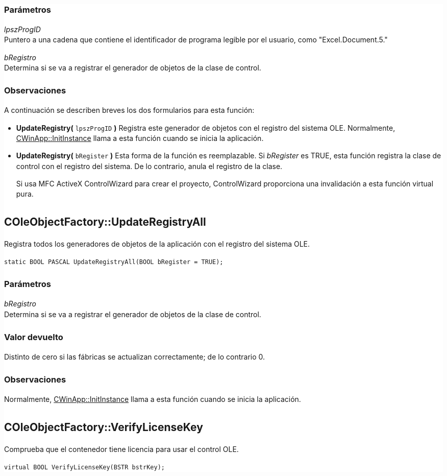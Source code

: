 ### <a name="parameters"></a>Parámetros

*lpszProgID*<br/>
Puntero a una cadena que contiene el identificador de programa legible por el usuario, como "Excel.Document.5."

*bRegistro*<br/>
Determina si se va a registrar el generador de objetos de la clase de control.

### <a name="remarks"></a>Observaciones

A continuación se describen breves los dos formularios para esta función:

- **UpdateRegistry(** `lpszProgID` **)** Registra este generador de objetos con el registro del sistema OLE. Normalmente, [CWinApp::InitInstance](../../mfc/reference/cwinapp-class.md#initinstance) llama a esta función cuando se inicia la aplicación.

- **UpdateRegistry(** `bRegister` **)** Esta forma de la función es reemplazable. Si *bRegister* es TRUE, esta función registra la clase de control con el registro del sistema. De lo contrario, anula el registro de la clase.

   Si usa MFC ActiveX ControlWizard para crear el proyecto, ControlWizard proporciona una invalidación a esta función virtual pura.

## <a name="coleobjectfactoryupdateregistryall"></a><a name="updateregistryall"></a>COleObjectFactory::UpdateRegistryAll

Registra todos los generadores de objetos de la aplicación con el registro del sistema OLE.

```
static BOOL PASCAL UpdateRegistryAll(BOOL bRegister = TRUE);
```

### <a name="parameters"></a>Parámetros

*bRegistro*<br/>
Determina si se va a registrar el generador de objetos de la clase de control.

### <a name="return-value"></a>Valor devuelto

Distinto de cero si las fábricas se actualizan correctamente; de lo contrario 0.

### <a name="remarks"></a>Observaciones

Normalmente, [CWinApp::InitInstance](../../mfc/reference/cwinapp-class.md#initinstance) llama a esta función cuando se inicia la aplicación.

## <a name="coleobjectfactoryverifylicensekey"></a><a name="verifylicensekey"></a>COleObjectFactory::VerifyLicenseKey

Comprueba que el contenedor tiene licencia para usar el control OLE.

```
virtual BOOL VerifyLicenseKey(BSTR bstrKey);
```
